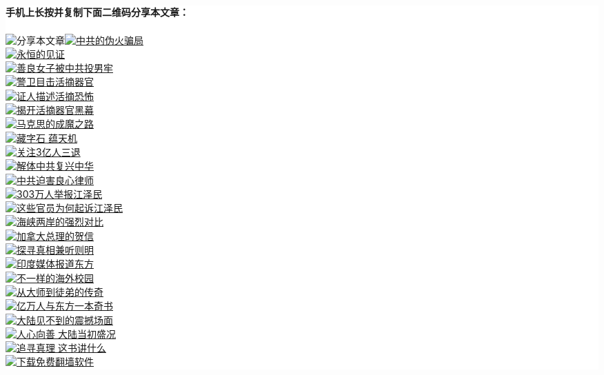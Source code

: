 <strong>手机上长按并复制下面二维码分享本文章：</strong><br><br><img src="http://d1p1.ip.zn2.us/v.php?action=qrcode&url=/gb/16/5/18/n7907941.md%231" title="分享本文章"></td><td VALIGN=TOP><a href="/gb/16/1/21/n4622075.md?dfh#1" target="_blank"><img src="https://raw.githubusercontent.com/qoozsh211/djy/master/gb/300/wei-f1.jpg" title="中共的伪火骗局"  alt="中共的伪火骗局"></a><br><a href="https://github.com/qoozsh211/www/blob/master/README.md?dfh#9" target="_blank"><img src="https://raw.githubusercontent.com/qoozsh211/djy/master/gb/300/yong-h.jpg" title="永恒的见证"  alt="永恒的见证"></a><br><a href="/gb/13/9/29/n3974789.md?dfh#1" target="_blank"><img src="https://raw.githubusercontent.com/qoozsh211/djy/master/gb/300/shang-lnz.jpg" title="善良女子被中共投男牢"  alt="善良女子被中共投男牢"></a><br><a href="/gb/16/3/16/n4663449.md?dfh#1" target="_blank"><img src="https://raw.githubusercontent.com/qoozsh211/djy/master/gb/300/huo-z3.jpg" title="警卫目击活摘器官"  alt="警卫目击活摘器官"></a><br><a href="/gb/16/8/7/n8177641.md?dfh#1" target="_blank"><img src="https://raw.githubusercontent.com/qoozsh211/djy/master/gb/300/huo-z4.jpg" title="证人描述活摘恐怖"  alt="证人描述活摘恐怖"></a><br><a href="/gb/10/4/19/n2881569.md?dfh#1" target="_blank"><img src="https://raw.githubusercontent.com/qoozsh211/djy/master/gb/300/huo-z1.jpg" title="揭开活摘器官黑幕"  alt="揭开活摘器官黑幕"></a><br><a href="/gb/10/11/7/n3077476.md?dfh#1" target="_blank"><img src="https://raw.githubusercontent.com/qoozsh211/djy/master/gb/300/ma-ks.jpg" title="马克思的成魔之路"  alt="马克思的成魔之路"></a><br><a href="/gb/14/6/9/n4173977.md?dfh#1" target="_blank"><img src="https://raw.githubusercontent.com/qoozsh211/djy/master/gb/300/chang-zs.jpg" title="藏字石 蕴天机"  alt="藏字石 蕴天机"></a><br><a href="/gb/18/5/10/n10381511.md?dfh#1" target="_blank"><img src="https://raw.githubusercontent.com/qoozsh211/djy/master/gb/300/st1.jpg" title="关注3亿人三退"  alt="关注3亿人三退"></a><br><a href="/gb/18/3/21/n10237682.md?dfh#1" target="_blank"><img src="https://raw.githubusercontent.com/qoozsh211/djy/master/gb/300/jie-t.jpg" title="解体中共复兴中华"  alt="解体中共复兴中华"></a><br><a href="/gb/9/2/9/n2422991.md?dfh#1" target="_blank"><img src="https://raw.githubusercontent.com/qoozsh211/djy/master/gb/300/gao-zs.jpg" title="中共迫害良心律师"  alt="中共迫害良心律师"></a><br><a href="/gb/18/12/9/n10900044.md?dfh#1" target="_blank"><img src="https://raw.githubusercontent.com/qoozsh211/djy/master/gb/300/sj1.jpg" title="303万人举报江泽民"  alt="303万人举报江泽民"></a><br><a href="/gb/18/8/28/n10672014.md?dfh#1" target="_blank"><img src="https://raw.githubusercontent.com/qoozsh211/djy/master/gb/300/sj2.jpg" title="这些官员为何起诉江泽民"  alt="这些官员为何起诉江泽民"></a><br><a href="/gb/8/12/18/n2367165.md?dfh#1" target="_blank"><img src="https://raw.githubusercontent.com/qoozsh211/djy/master/gb/300/liangan.jpg" title="海峡两岸的强烈对比"  alt="海峡两岸的强烈对比"></a><br><a href="/gb/15/12/10/n4593139.md?dfh#1" target="_blank"><img src="https://raw.githubusercontent.com/qoozsh211/djy/master/gb/300/jia-ndzl.jpg" title="加拿大总理的贺信"  alt="加拿大总理的贺信"></a><br><a href="/gb/11/6/17/n3289382.md?dfh#1" target="_blank"><img src="https://raw.githubusercontent.com/qoozsh211/djy/master/gb/300/xiao-wd.jpg" title="探寻真相兼听则明"  alt="探寻真相兼听则明"></a><br><a href="/gb/18/10/27/n10812623.md?dfh#1" target="_blank"><img src="https://raw.githubusercontent.com/qoozsh211/djy/master/gb/300/yindu.jpg" title="印度媒体报道东方"  alt="印度媒体报道东方"></a><br><a href="/gb/18/6/9/n10469652.md?dfh#1" target="_blank"><img src="https://raw.githubusercontent.com/qoozsh211/djy/master/gb/300/xie-j.jpg" title="不一样的海外校园"  alt="不一样的海外校园"></a><br><a href="/gb/7/4/5/n1669415.md?dfh#1" target="_blank"><img src="https://raw.githubusercontent.com/qoozsh211/djy/master/gb/300/li-up.jpg" title="从大师到徒弟的传奇"  alt="从大师到徒弟的传奇"></a><br><a href="/gb/17/5/26/n9191512.md?dfh#1" target="_blank"><img src="https://raw.githubusercontent.com/qoozsh211/djy/master/gb/300/zfl2.jpg" title="亿万人与东方一本奇书"  alt="亿万人与东方一本奇书"></a><br><a href="/gb/13/11/27/n4020290.md?dfh#1" target="_blank"><img src="https://raw.githubusercontent.com/qoozsh211/djy/master/gb/300/zhen-h.jpg" title="大陆见不到的震撼场面"  alt="大陆见不到的震撼场面"></a><br><a href="/gb/15/7/17/n4482910.md?dfh#1" target="_blank"><img src="https://raw.githubusercontent.com/qoozsh211/djy/master/gb/300/dalu-sk.jpg" title="人心向善 大陆当初盛况"  alt="人心向善 大陆当初盛况"></a><br><a href="/gb/19/1/5/n10955468.md?dfh#1" target="_blank"><img src="https://raw.githubusercontent.com/qoozsh211/djy/master/gb/300/zfl1.jpg" title="追寻真理 这书讲什么"  alt="追寻真理 这书讲什么"></a><br><a href="https://github.com/bannedbook/fanqiang/wiki" target="_blank"><img src="https://raw.githubusercontent.com/qoozsh211/djy/master/gb/300/fq1.jpg" title="下载免费翻墙软件"  alt="下载免费翻墙软件"></a><br></td></tr></table>